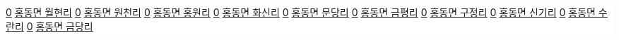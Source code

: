 
  <tr>
    <td><a href="4480033022.html">0</a></td>
    <td><a href="4480033022.html">홍동면 월현리</a></td>
  </tr>
    

  <tr>
    <td><a href="4480033023.html">0</a></td>
    <td><a href="4480033023.html">홍동면 원천리</a></td>
  </tr>
    

  <tr>
    <td><a href="4480033024.html">0</a></td>
    <td><a href="4480033024.html">홍동면 홍원리</a></td>
  </tr>
    

  <tr>
    <td><a href="4480033025.html">0</a></td>
    <td><a href="4480033025.html">홍동면 화신리</a></td>
  </tr>
    

  <tr>
    <td><a href="4480033026.html">0</a></td>
    <td><a href="4480033026.html">홍동면 문당리</a></td>
  </tr>
    

  <tr>
    <td><a href="4480033027.html">0</a></td>
    <td><a href="4480033027.html">홍동면 금평리</a></td>
  </tr>
    

  <tr>
    <td><a href="4480033028.html">0</a></td>
    <td><a href="4480033028.html">홍동면 구정리</a></td>
  </tr>
    

  <tr>
    <td><a href="4480033029.html">0</a></td>
    <td><a href="4480033029.html">홍동면 신기리</a></td>
  </tr>
    

  <tr>
    <td><a href="4480033030.html">0</a></td>
    <td><a href="4480033030.html">홍동면 수란리</a></td>
  </tr>
    

  <tr>
    <td><a href="4480033031.html">0</a></td>
    <td><a href="4480033031.html">홍동면 금당리</a></td>
  </tr>
    